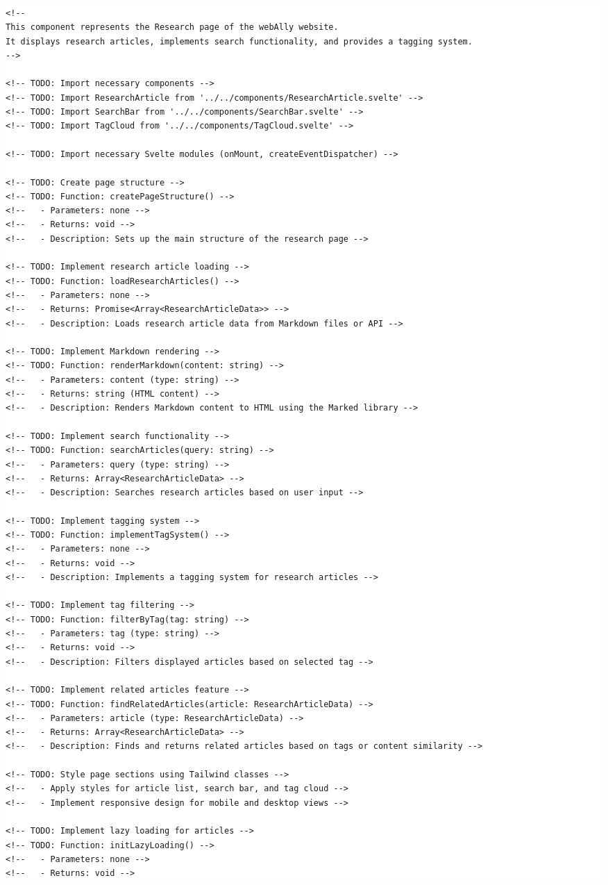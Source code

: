 

```svelte
<!-- 
This component represents the Research page of the webAlly website.
It displays research articles, implements search functionality, and provides a tagging system.
-->

<!-- TODO: Import necessary components -->
<!-- TODO: Import ResearchArticle from '../../components/ResearchArticle.svelte' -->
<!-- TODO: Import SearchBar from '../../components/SearchBar.svelte' -->
<!-- TODO: Import TagCloud from '../../components/TagCloud.svelte' -->

<!-- TODO: Import necessary Svelte modules (onMount, createEventDispatcher) -->

<!-- TODO: Create page structure -->
<!-- TODO: Function: createPageStructure() -->
<!--   - Parameters: none -->
<!--   - Returns: void -->
<!--   - Description: Sets up the main structure of the research page -->

<!-- TODO: Implement research article loading -->
<!-- TODO: Function: loadResearchArticles() -->
<!--   - Parameters: none -->
<!--   - Returns: Promise<Array<ResearchArticleData>> -->
<!--   - Description: Loads research article data from Markdown files or API -->

<!-- TODO: Implement Markdown rendering -->
<!-- TODO: Function: renderMarkdown(content: string) -->
<!--   - Parameters: content (type: string) -->
<!--   - Returns: string (HTML content) -->
<!--   - Description: Renders Markdown content to HTML using the Marked library -->

<!-- TODO: Implement search functionality -->
<!-- TODO: Function: searchArticles(query: string) -->
<!--   - Parameters: query (type: string) -->
<!--   - Returns: Array<ResearchArticleData> -->
<!--   - Description: Searches research articles based on user input -->

<!-- TODO: Implement tagging system -->
<!-- TODO: Function: implementTagSystem() -->
<!--   - Parameters: none -->
<!--   - Returns: void -->
<!--   - Description: Implements a tagging system for research articles -->

<!-- TODO: Implement tag filtering -->
<!-- TODO: Function: filterByTag(tag: string) -->
<!--   - Parameters: tag (type: string) -->
<!--   - Returns: void -->
<!--   - Description: Filters displayed articles based on selected tag -->

<!-- TODO: Implement related articles feature -->
<!-- TODO: Function: findRelatedArticles(article: ResearchArticleData) -->
<!--   - Parameters: article (type: ResearchArticleData) -->
<!--   - Returns: Array<ResearchArticleData> -->
<!--   - Description: Finds and returns related articles based on tags or content similarity -->

<!-- TODO: Style page sections using Tailwind classes -->
<!--   - Apply styles for article list, search bar, and tag cloud -->
<!--   - Implement responsive design for mobile and desktop views -->

<!-- TODO: Implement lazy loading for articles -->
<!-- TODO: Function: initLazyLoading() -->
<!--   - Parameters: none -->
<!--   - Returns: void -->
```
